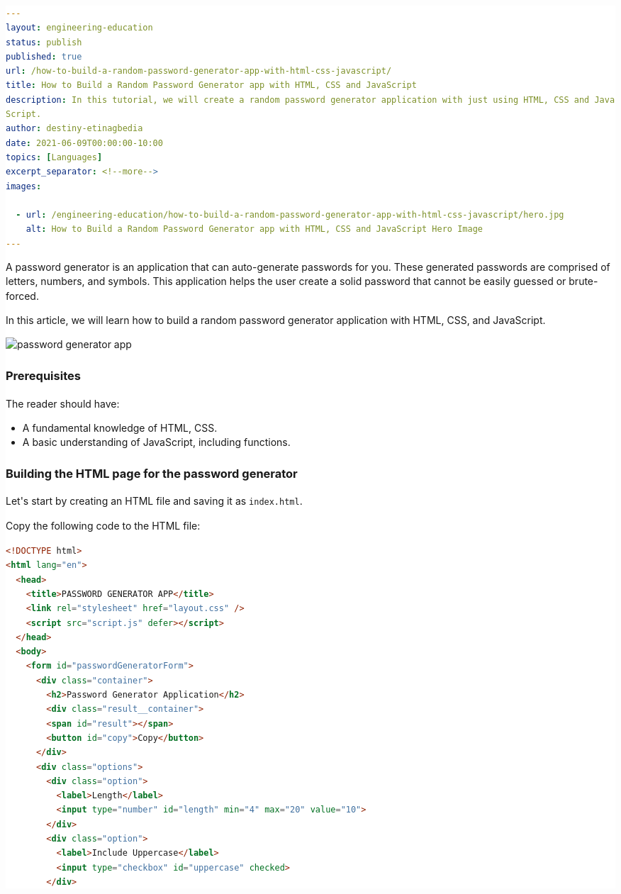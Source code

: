 ```yaml
---
layout: engineering-education
status: publish
published: true
url: /how-to-build-a-random-password-generator-app-with-html-css-javascript/
title: How to Build a Random Password Generator app with HTML, CSS and JavaScript
description: In this tutorial, we will create a random password generator application with just using HTML, CSS and JavaScript.
author: destiny-etinagbedia
date: 2021-06-09T00:00:00-10:00
topics: [Languages]
excerpt_separator: <!--more-->
images:

  - url: /engineering-education/how-to-build-a-random-password-generator-app-with-html-css-javascript/hero.jpg
    alt: How to Build a Random Password Generator app with HTML, CSS and JavaScript Hero Image
---
```

A password generator is an application that can auto-generate passwords for you. These generated passwords are comprised of letters, numbers, and symbols. This application helps the user create a solid password that cannot be easily guessed or brute-forced.

In this article, we will learn how to build a random password generator application with HTML, CSS, and JavaScript.
 
![password generator app](/engineering-education/how-to-build-a-random-password-generator-app-with-html-css-javascript/password-generator-app.png)
 
### Prerequisites
The reader should have:
- A fundamental knowledge of HTML, CSS.
- A basic understanding of JavaScript, including functions.
 
### Building the HTML page for the password generator
Let's start by creating an HTML file and saving it as `index.html`. 

Copy the following code to the HTML file:
 
```HTML
<!DOCTYPE html>
<html lang="en">
  <head>
    <title>PASSWORD GENERATOR APP</title>
    <link rel="stylesheet" href="layout.css" />
    <script src="script.js" defer></script>
  </head>
  <body>
    <form id="passwordGeneratorForm">
      <div class="container">
        <h2>Password Generator Application</h2>
        <div class="result__container">
        <span id="result"></span>
        <button id="copy">Copy</button>
      </div>
      <div class="options">
        <div class="option">
          <label>Length</label>
          <input type="number" id="length" min="4" max="20" value="10">
        </div>
        <div class="option">
          <label>Include Uppercase</label>
          <input type="checkbox" id="uppercase" checked>
        </div>
```